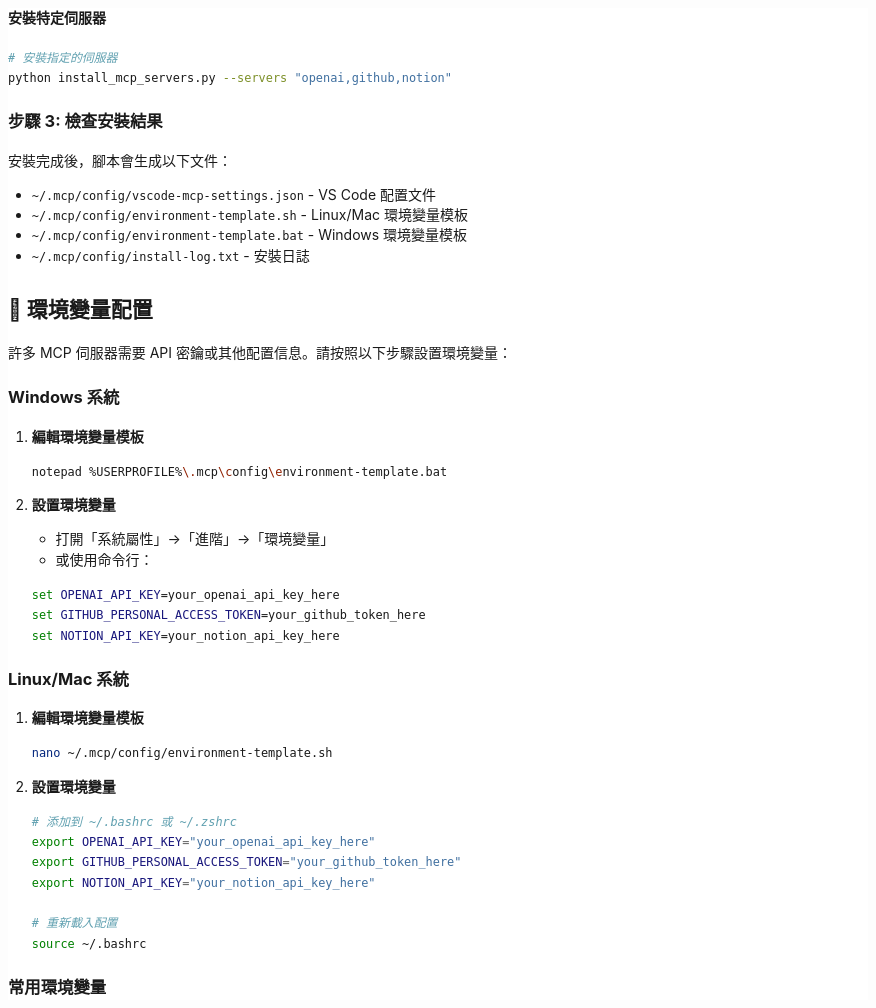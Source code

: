 #### 安裝特定伺服器
```bash
# 安裝指定的伺服器
python install_mcp_servers.py --servers "openai,github,notion"
```

### 步驟 3: 檢查安裝結果

安裝完成後，腳本會生成以下文件：

- `~/.mcp/config/vscode-mcp-settings.json` - VS Code 配置文件
- `~/.mcp/config/environment-template.sh` - Linux/Mac 環境變量模板
- `~/.mcp/config/environment-template.bat` - Windows 環境變量模板
- `~/.mcp/config/install-log.txt` - 安裝日誌

## 🔐 環境變量配置

許多 MCP 伺服器需要 API 密鑰或其他配置信息。請按照以下步驟設置環境變量：

### Windows 系統

1. **編輯環境變量模板**
   ```bash
   notepad %USERPROFILE%\.mcp\config\environment-template.bat
   ```

2. **設置環境變量**
   - 打開「系統屬性」→「進階」→「環境變量」
   - 或使用命令行：
   ```cmd
   set OPENAI_API_KEY=your_openai_api_key_here
   set GITHUB_PERSONAL_ACCESS_TOKEN=your_github_token_here
   set NOTION_API_KEY=your_notion_api_key_here
   ```

### Linux/Mac 系統

1. **編輯環境變量模板**
   ```bash
   nano ~/.mcp/config/environment-template.sh
   ```

2. **設置環境變量**
   ```bash
   # 添加到 ~/.bashrc 或 ~/.zshrc
   export OPENAI_API_KEY="your_openai_api_key_here"
   export GITHUB_PERSONAL_ACCESS_TOKEN="your_github_token_here"
   export NOTION_API_KEY="your_notion_api_key_here"
   
   # 重新載入配置
   source ~/.bashrc
   ```

### 常用環境變量
